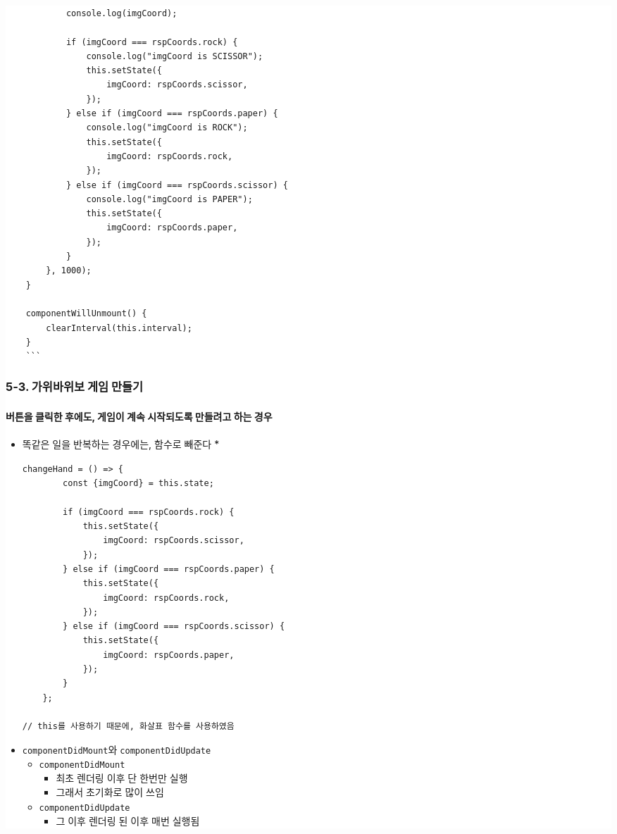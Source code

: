                 console.log(imgCoord);

                if (imgCoord === rspCoords.rock) {
                    console.log("imgCoord is SCISSOR");
                    this.setState({
                        imgCoord: rspCoords.scissor,
                    });
                } else if (imgCoord === rspCoords.paper) {
                    console.log("imgCoord is ROCK");
                    this.setState({
                        imgCoord: rspCoords.rock,
                    });
                } else if (imgCoord === rspCoords.scissor) {
                    console.log("imgCoord is PAPER");
                    this.setState({
                        imgCoord: rspCoords.paper,
                    });
                }
            }, 1000);
        }

        componentWillUnmount() {
            clearInterval(this.interval);
        }
        ```


### 5-3. 가위바위보 게임 만들기
#### 버튼을 클릭한 후에도, 게임이 계속 시작되도록 만들려고 하는 경우
* 똑같은 일을 반복하는 경우에는, 함수로 빼준다
    * 
    ```
    changeHand = () => {
            const {imgCoord} = this.state;

            if (imgCoord === rspCoords.rock) {
                this.setState({
                    imgCoord: rspCoords.scissor,
                });
            } else if (imgCoord === rspCoords.paper) {
                this.setState({
                    imgCoord: rspCoords.rock,
                });
            } else if (imgCoord === rspCoords.scissor) {
                this.setState({
                    imgCoord: rspCoords.paper,
                });
            }
        };

    // this를 사용하기 때문에, 화살표 함수를 사용하였음
    ```
* `componentDidMount`와 `componentDidUpdate`
    * `componentDidMount`
        - 최초 렌더링 이후 단 한번만 실행
        - 그래서 초기화로 많이 쓰임
    * `componentDidUpdate`
        - 그 이후 렌더링 된 이후 매번 실행됨
